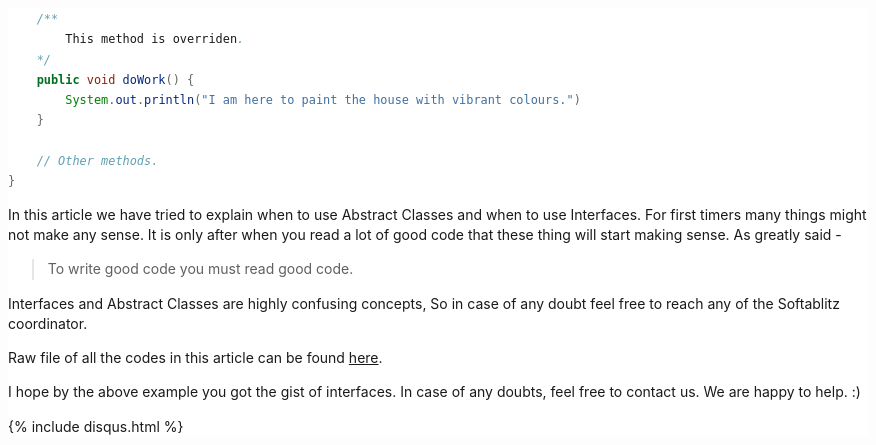 ```java
	/**
		This method is overriden.
	*/
	public void doWork() {
		System.out.println("I am here to paint the house with vibrant colours.")
	}

	// Other methods.
}

```

In this article we have tried to explain when to use Abstract Classes and when to use Interfaces. For first timers many things might not make any sense. It is only after when you read a lot of good code that these thing will start making sense. As greatly said -

> To write good code you must read good code.

Interfaces and Abstract Classes are highly confusing concepts, So in case of any doubt feel free to reach any of the Softablitz coordinator.

Raw file of all the codes in this article can be found [here](https://github.com/CC-MNNIT/2018-19-Classes/tree/master/Java/2018_08_16_Java-Class-3).

I hope by the above example you got the gist of interfaces. In case of any doubts, feel free to contact us. We are happy to help. :)

{% include disqus.html %} 